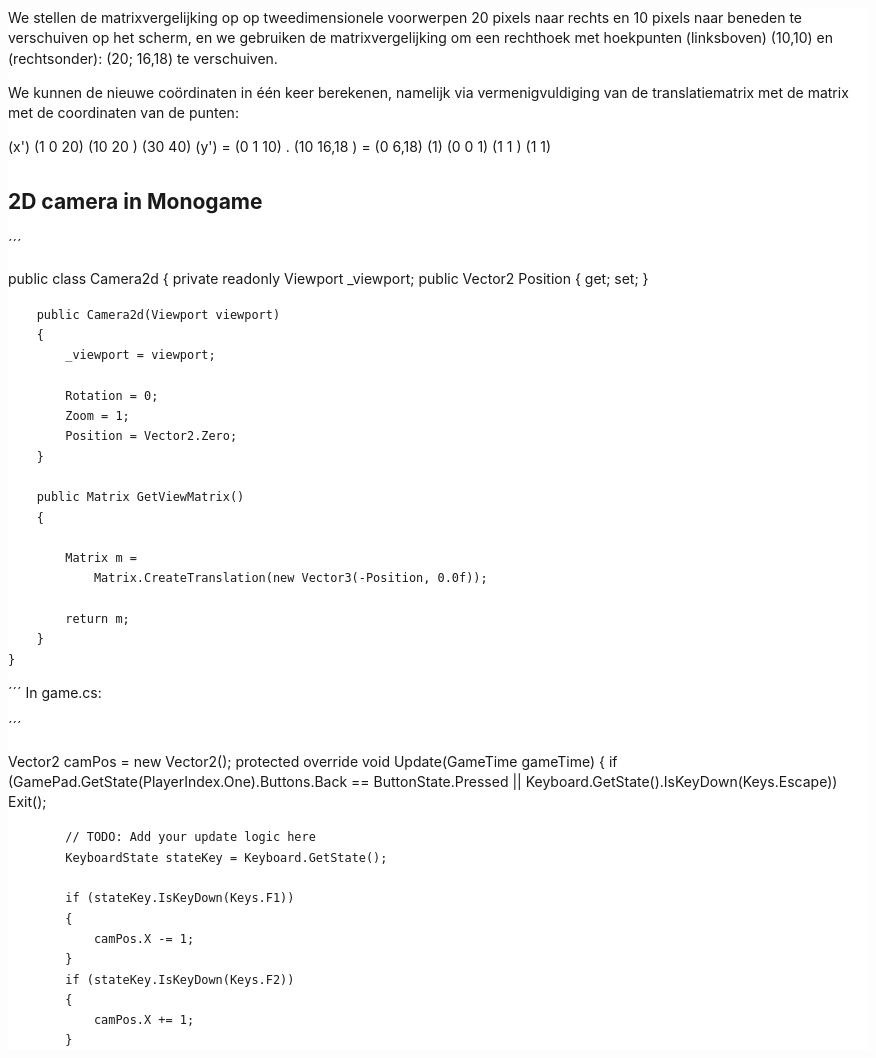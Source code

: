 We stellen de matrixvergelijking op op tweedimensionele voorwerpen 20 pixels naar rechts en 10 pixels naar beneden te verschuiven op het scherm, en we gebruiken de matrixvergelijking om een rechthoek met hoekpunten (linksboven) (10,10) en (rechtsonder): (20; 16,18) te verschuiven.

We kunnen de nieuwe coördinaten in één keer berekenen, namelijk via vermenigvuldiging van de translatiematrix met de  matrix met de coordinaten van de punten:

(x')        (1 0  20)       (10 20 )        (30 40)
(y')    =   (0 1  10)   .   (10 16,18 )  =  (0  6,18)
(1)         (0 0   1)       (1 1 )          (1  1)



## 2D camera in Monogame

´´´

public class Camera2d
    {
        private readonly Viewport _viewport;
        public Vector2 Position { get; set; }      
       
        public Camera2d(Viewport viewport)
        {
            _viewport = viewport;

            Rotation = 0;
            Zoom = 1;            
            Position = Vector2.Zero;
        }      

        public Matrix GetViewMatrix()
        {
           
            Matrix m =
                Matrix.CreateTranslation(new Vector3(-Position, 0.0f));             

            return m;
        }
    }
    
´´´
In game.cs:

´´´

 Vector2 camPos = new Vector2();
  protected override void Update(GameTime gameTime)
        {
            if (GamePad.GetState(PlayerIndex.One).Buttons.Back == ButtonState.Pressed || Keyboard.GetState().IsKeyDown(Keys.Escape))
                Exit();

            // TODO: Add your update logic here
            KeyboardState stateKey = Keyboard.GetState();

            if (stateKey.IsKeyDown(Keys.F1))
            {
                camPos.X -= 1;
            }
            if (stateKey.IsKeyDown(Keys.F2))
            {
                camPos.X += 1;
            }

